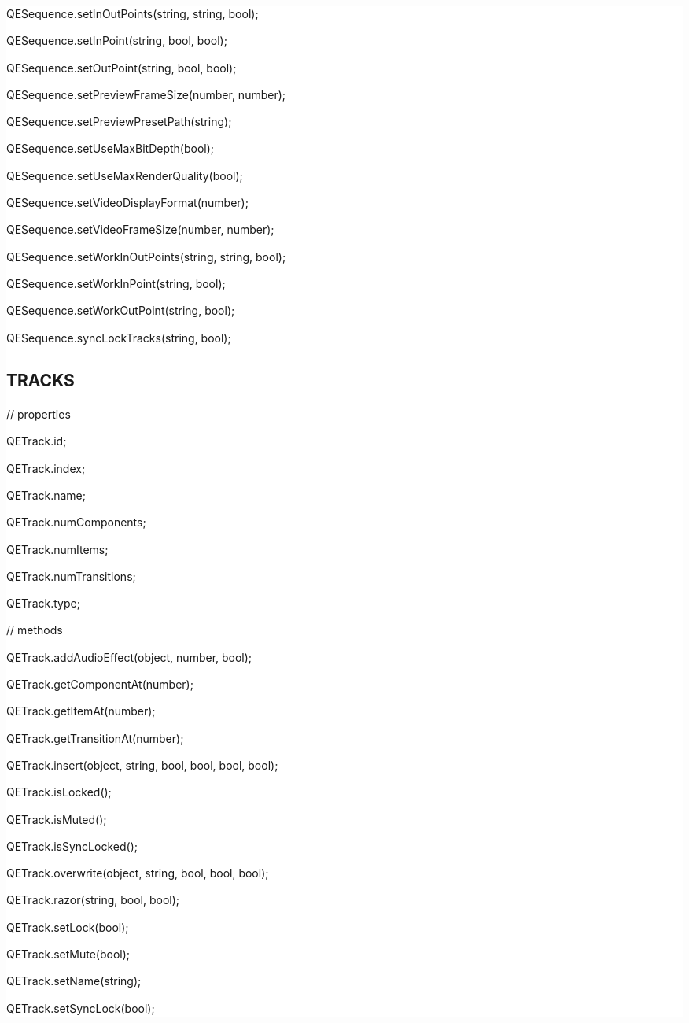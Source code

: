 QESequence.setInOutPoints(string, string, bool);

QESequence.setInPoint(string, bool, bool);

QESequence.setOutPoint(string, bool, bool);

QESequence.setPreviewFrameSize(number, number);

QESequence.setPreviewPresetPath(string);

QESequence.setUseMaxBitDepth(bool);

QESequence.setUseMaxRenderQuality(bool);

QESequence.setVideoDisplayFormat(number);

QESequence.setVideoFrameSize(number, number);

QESequence.setWorkInOutPoints(string, string, bool);

QESequence.setWorkInPoint(string, bool);

QESequence.setWorkOutPoint(string, bool);

QESequence.syncLockTracks(string, bool);

## TRACKS

// properties

QETrack.id;

QETrack.index;

QETrack.name;

QETrack.numComponents;

QETrack.numItems;

QETrack.numTransitions;

QETrack.type;

// methods

QETrack.addAudioEffect(object, number, bool);

QETrack.getComponentAt(number);

QETrack.getItemAt(number);

QETrack.getTransitionAt(number);

QETrack.insert(object, string, bool, bool, bool, bool);

QETrack.isLocked();

QETrack.isMuted();

QETrack.isSyncLocked();

QETrack.overwrite(object, string, bool, bool, bool);

QETrack.razor(string, bool, bool);

QETrack.setLock(bool);

QETrack.setMute(bool);

QETrack.setName(string);

QETrack.setSyncLock(bool);

